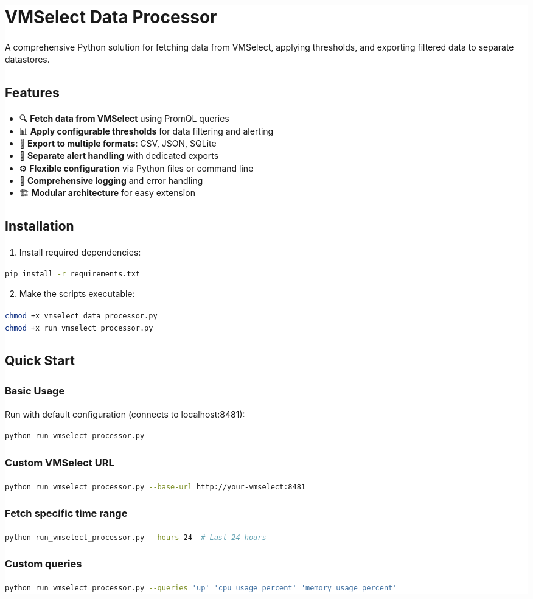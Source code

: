 # VMSelect Data Processor

A comprehensive Python solution for fetching data from VMSelect, applying thresholds, and exporting filtered data to separate datastores.

## Features

- 🔍 **Fetch data from VMSelect** using PromQL queries
- 📊 **Apply configurable thresholds** for data filtering and alerting
- 💾 **Export to multiple formats**: CSV, JSON, SQLite
- 🚨 **Separate alert handling** with dedicated exports
- ⚙️ **Flexible configuration** via Python files or command line
- 📝 **Comprehensive logging** and error handling
- 🏗️ **Modular architecture** for easy extension

## Installation

1. Install required dependencies:
```bash
pip install -r requirements.txt
```

2. Make the scripts executable:
```bash
chmod +x vmselect_data_processor.py
chmod +x run_vmselect_processor.py
```

## Quick Start

### Basic Usage

Run with default configuration (connects to localhost:8481):
```bash
python run_vmselect_processor.py
```

### Custom VMSelect URL

```bash
python run_vmselect_processor.py --base-url http://your-vmselect:8481
```

### Fetch specific time range

```bash
python run_vmselect_processor.py --hours 24  # Last 24 hours
```

### Custom queries

```bash
python run_vmselect_processor.py --queries 'up' 'cpu_usage_percent' 'memory_usage_percent'
```
